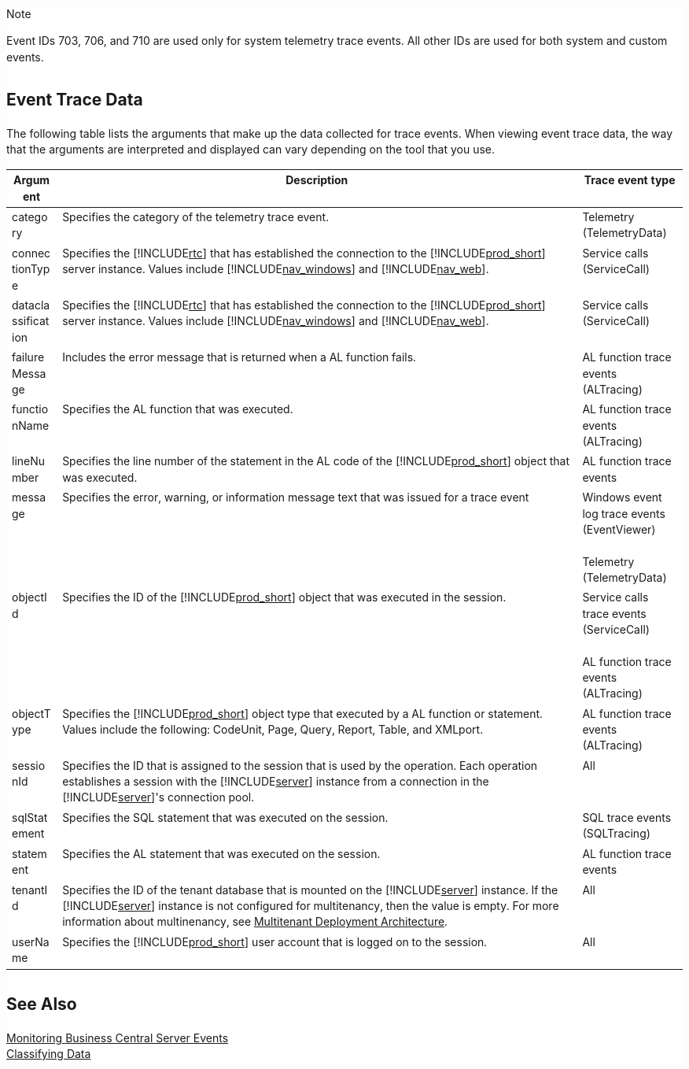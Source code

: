 >[!NOTE]
> Event IDs 703, 706, and 710 are used only for system telemetry trace events. All other IDs are used for both system and custom events.

##  <a name="ArgRef"></a> Event Trace Data  
The following table lists the arguments that make up the data collected for trace events. When viewing event trace data, the way that the arguments are interpreted and displayed can vary depending on the tool that you use.  
  
|Argument|Description|Trace event type|  
|--------------|-----------------|----------------------|  
|category|Specifies the category of the telemetry trace event.|Telemetry (TelemetryData)|  
|connectionType|Specifies the [!INCLUDE[rtc](../developer/includes/rtc_md.md)] that has established the connection to the [!INCLUDE[prod_short](../developer/includes/prod_short.md)] server instance. Values include [!INCLUDE[nav_windows](../developer/includes/nav_windows_md.md)] and [!INCLUDE[nav_web](../developer/includes/nav_web_md.md)].|Service calls (ServiceCall)|
|dataclassification|Specifies the [!INCLUDE[rtc](../developer/includes/rtc_md.md)] that has established the connection to the [!INCLUDE[prod_short](../developer/includes/prod_short.md)] server instance. Values include [!INCLUDE[nav_windows](../developer/includes/nav_windows_md.md)] and [!INCLUDE[nav_web](../developer/includes/nav_web_md.md)].|Service calls (ServiceCall)|    
|failureMessage|Includes the error message that is returned when a AL function fails.|AL function trace events (ALTracing)|  
|functionName|Specifies the AL function that was executed.|AL function trace events (ALTracing)|
|lineNumber|Specifies the line number of the statement in the AL code of the [!INCLUDE[prod_short](../developer/includes/prod_short.md)] object that was executed.|AL function trace events|  
|message|Specifies the error, warning, or information message text that was issued for a trace event|Windows event log trace events (EventViewer)<br /><br />Telemetry (TelemetryData)|  
|objectId|Specifies the ID of the [!INCLUDE[prod_short](../developer/includes/prod_short.md)] object that was executed in the session.|Service calls trace events (ServiceCall)<br /><br /> AL function trace events (ALTracing)|  
|objectType|Specifies the [!INCLUDE[prod_short](../developer/includes/prod_short.md)] object type that executed by a AL function or statement. Values include the following: CodeUnit, Page, Query, Report, Table, and XMLport.|AL function trace events (ALTracing)|  
|sessionId|Specifies the ID that is assigned to the session that is used by the operation. Each operation establishes a session with the [!INCLUDE[server](../developer/includes/server.md)] instance from a connection in the [!INCLUDE[server](../developer/includes/server.md)]'s connection pool.|All|  
|sqlStatement|Specifies the SQL statement that was executed on the session.|SQL trace events (SQLTracing)|  
|statement|Specifies the AL statement that was executed on the session.|AL function trace events||tag|Specifies the ID of the telemetry trace event. For system telemetry trace events, this ID is autogenerated. For custom telemetry trace events, it is user-defined.|Telemetry (TelemetryData)|  
|tenantId|Specifies the ID of the tenant database that is mounted on the [!INCLUDE[server](../developer/includes/server.md)] instance. If the [!INCLUDE[server](../developer/includes/server.md)] instance is not configured for multitenancy, then the value is empty. For more information about multinenancy, see [Multitenant Deployment Architecture](../deployment/Multitenant-Deployment-Architecture.md).|All|  
|userName|Specifies the [!INCLUDE[prod_short](../developer/includes/prod_short.md)] user account that is logged on to the session.|All|  

## See Also  
 [Monitoring Business Central Server Events](monitor-server-events.md)   
 [Classifying Data](../developer/devenv-classifying-data.md)